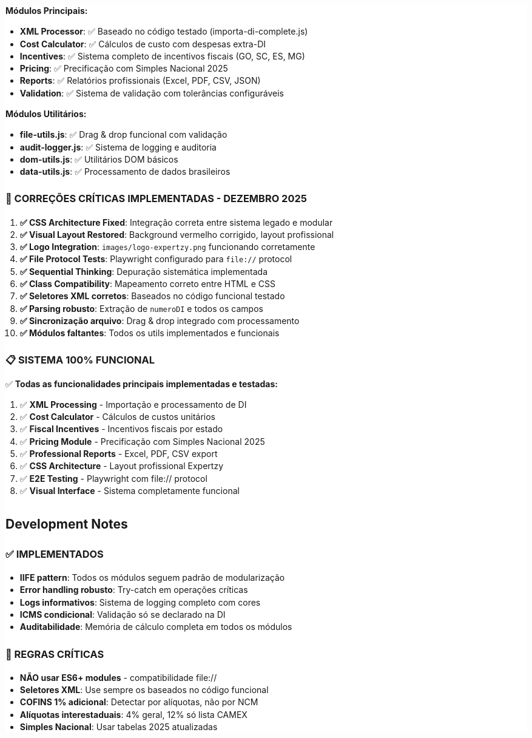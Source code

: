**Módulos Principais:**
- **XML Processor**: ✅ Baseado no código testado (importa-di-complete.js)
- **Cost Calculator**: ✅ Cálculos de custo com despesas extra-DI
- **Incentives**: ✅ Sistema completo de incentivos fiscais (GO, SC, ES, MG)
- **Pricing**: ✅ Precificação com Simples Nacional 2025
- **Reports**: ✅ Relatórios profissionais (Excel, PDF, CSV, JSON)
- **Validation**: ✅ Sistema de validação com tolerâncias configuráveis

**Módulos Utilitários:**
- **file-utils.js**: ✅ Drag & drop funcional com validação
- **audit-logger.js**: ✅ Sistema de logging e auditoria
- **dom-utils.js**: ✅ Utilitários DOM básicos
- **data-utils.js**: ✅ Processamento de dados brasileiros

### 🎯 CORREÇÕES CRÍTICAS IMPLEMENTADAS - DEZEMBRO 2025
1. **✅ CSS Architecture Fixed**: Integração correta entre sistema legado e modular
2. **✅ Visual Layout Restored**: Background vermelho corrigido, layout profissional
3. **✅ Logo Integration**: `images/logo-expertzy.png` funcionando corretamente
4. **✅ File Protocol Tests**: Playwright configurado para `file://` protocol
5. **✅ Sequential Thinking**: Depuração sistemática implementada
6. **✅ Class Compatibility**: Mapeamento correto entre HTML e CSS
7. **✅ Seletores XML corretos**: Baseados no código funcional testado
8. **✅ Parsing robusto**: Extração de `numeroDI` e todos os campos
9. **✅ Sincronização arquivo**: Drag & drop integrado com processamento
10. **✅ Módulos faltantes**: Todos os utils implementados e funcionais

### 📋 SISTEMA 100% FUNCIONAL
✅ **Todas as funcionalidades principais implementadas e testadas:**
1. ✅ **XML Processing** - Importação e processamento de DI
2. ✅ **Cost Calculator** - Cálculos de custos unitários 
3. ✅ **Fiscal Incentives** - Incentivos fiscais por estado
4. ✅ **Pricing Module** - Precificação com Simples Nacional 2025
5. ✅ **Professional Reports** - Excel, PDF, CSV export
6. ✅ **CSS Architecture** - Layout profissional Expertzy
7. ✅ **E2E Testing** - Playwright com file:// protocol
8. ✅ **Visual Interface** - Sistema completamente funcional

## Development Notes

### ✅ IMPLEMENTADOS
- **IIFE pattern**: Todos os módulos seguem padrão de modularização
- **Error handling robusto**: Try-catch em operações críticas
- **Logs informativos**: Sistema de logging completo com cores
- **ICMS condicional**: Validação só se declarado na DI
- **Auditabilidade**: Memória de cálculo completa em todos os módulos

### 🎯 REGRAS CRÍTICAS
- **NÃO usar ES6+ modules** - compatibilidade file://
- **Seletores XML**: Use sempre os baseados no código funcional
- **COFINS 1% adicional**: Detectar por alíquotas, não por NCM
- **Alíquotas interestaduais**: 4% geral, 12% só lista CAMEX
- **Simples Nacional**: Usar tabelas 2025 atualizadas
